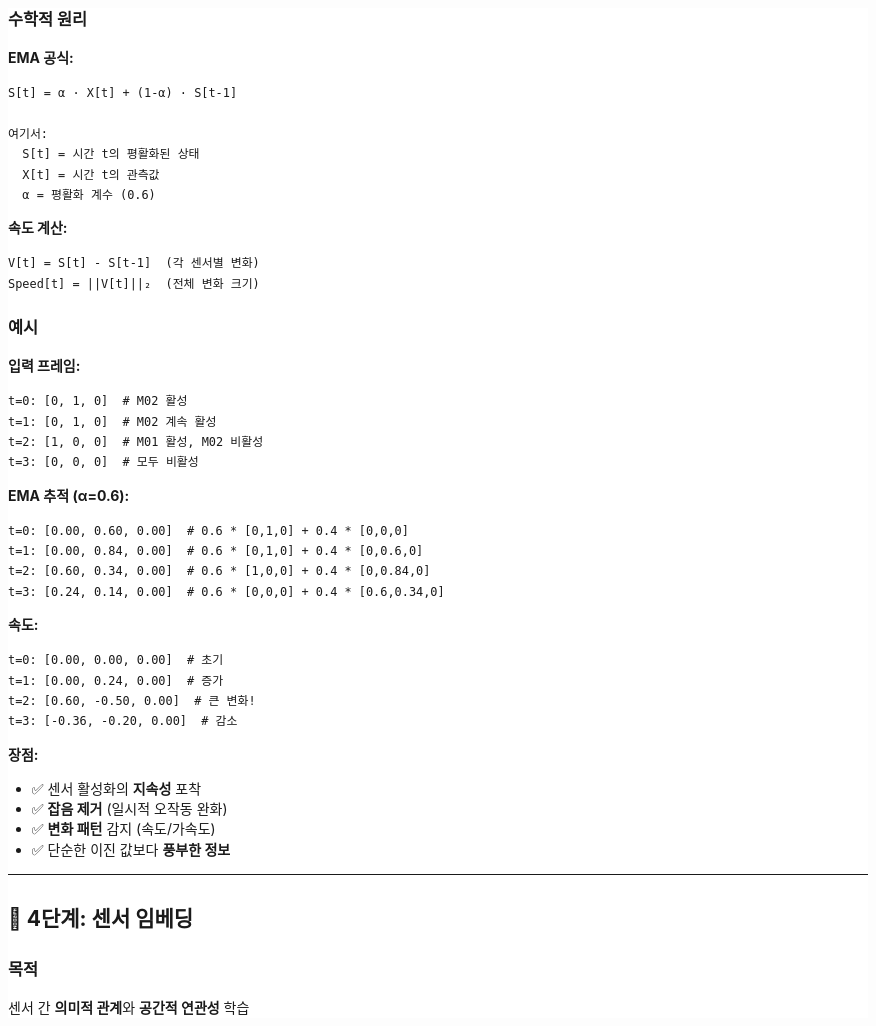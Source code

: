 ### 수학적 원리

**EMA 공식:**
```
S[t] = α · X[t] + (1-α) · S[t-1]

여기서:
  S[t] = 시간 t의 평활화된 상태
  X[t] = 시간 t의 관측값
  α = 평활화 계수 (0.6)
```

**속도 계산:**
```
V[t] = S[t] - S[t-1]  (각 센서별 변화)
Speed[t] = ||V[t]||₂  (전체 변화 크기)
```

### 예시

**입력 프레임:**
```
t=0: [0, 1, 0]  # M02 활성
t=1: [0, 1, 0]  # M02 계속 활성
t=2: [1, 0, 0]  # M01 활성, M02 비활성
t=3: [0, 0, 0]  # 모두 비활성
```

**EMA 추적 (α=0.6):**
```
t=0: [0.00, 0.60, 0.00]  # 0.6 * [0,1,0] + 0.4 * [0,0,0]
t=1: [0.00, 0.84, 0.00]  # 0.6 * [0,1,0] + 0.4 * [0,0.6,0]
t=2: [0.60, 0.34, 0.00]  # 0.6 * [1,0,0] + 0.4 * [0,0.84,0]
t=3: [0.24, 0.14, 0.00]  # 0.6 * [0,0,0] + 0.4 * [0.6,0.34,0]
```

**속도:**
```
t=0: [0.00, 0.00, 0.00]  # 초기
t=1: [0.00, 0.24, 0.00]  # 증가
t=2: [0.60, -0.50, 0.00]  # 큰 변화!
t=3: [-0.36, -0.20, 0.00]  # 감소
```

**장점:**
- ✅ 센서 활성화의 **지속성** 포착
- ✅ **잡음 제거** (일시적 오작동 완화)
- ✅ **변화 패턴** 감지 (속도/가속도)
- ✅ 단순한 이진 값보다 **풍부한 정보**

---

## 🧠 4단계: 센서 임베딩

### 목적
센서 간 **의미적 관계**와 **공간적 연관성** 학습
